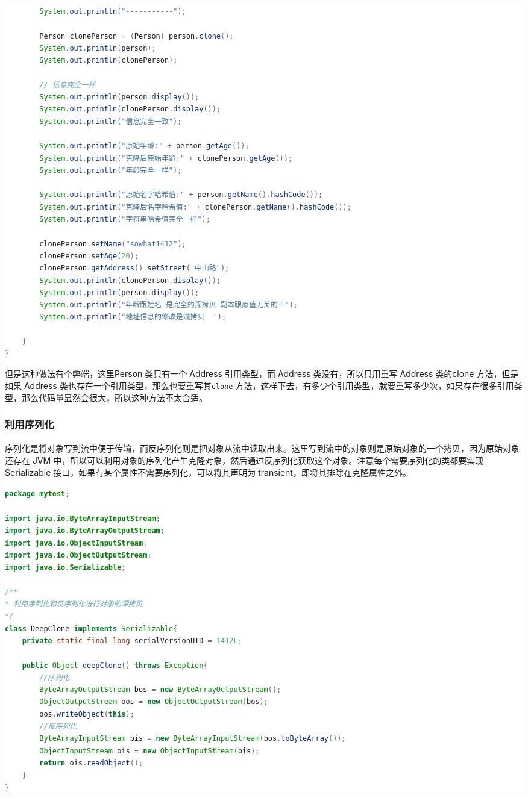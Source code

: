 ```java
        System.out.println("-----------");

        Person clonePerson = (Person) person.clone();
        System.out.println(person);
        System.out.println(clonePerson);

        // 信息完全一样
        System.out.println(person.display());
        System.out.println(clonePerson.display());
        System.out.println("信息完全一致");

        System.out.println("原始年龄:" + person.getAge());
        System.out.println("克隆后原始年龄:" + clonePerson.getAge());
        System.out.println("年龄完全一样");

        System.out.println("原始名字哈希值:" + person.getName().hashCode());
        System.out.println("克隆后名字哈希值:" + clonePerson.getName().hashCode());
        System.out.println("字符串哈希值完全一样");

        clonePerson.setName("sowhat1412");
        clonePerson.setAge(20);
        clonePerson.getAddress().setStreet("中山路");
        System.out.println(clonePerson.display());
        System.out.println(person.display());
        System.out.println("年龄跟姓名 是完全的深拷贝 副本跟原值无关的！");
        System.out.println("地址信息的修改是浅拷贝  ");

    }
}
```
但是这种做法有个弊端，这里Person 类只有一个 Address 引用类型，而 Address 类没有，所以只用重写 Address 类的clone 方法，但是如果 Address 类也存在一个引用类型，那么也要重写其`clone` 方法，这样下去，有多少个引用类型，就要重写多少次，如果存在很多引用类型，那么代码量显然会很大，所以这种方法不太合适。
<a name="PzOFX"></a>
### 利用序列化
序列化是将对象写到流中便于传输，而反序列化则是把对象从流中读取出来。这里写到流中的对象则是原始对象的一个拷贝，因为原始对象还存在 JVM 中，所以可以利用对象的序列化产生克隆对象，然后通过反序列化获取这个对象。注意每个需要序列化的类都要实现 Serializable 接口，如果有某个属性不需要序列化，可以将其声明为 transient，即将其排除在克隆属性之外。
```java
package mytest;

import java.io.ByteArrayInputStream;
import java.io.ByteArrayOutputStream;
import java.io.ObjectInputStream;
import java.io.ObjectOutputStream;
import java.io.Serializable;

/**
* 利用序列化和反序列化进行对象的深拷贝
*/
class DeepClone implements Serializable{
    private static final long serialVersionUID = 1412L;

    public Object deepClone() throws Exception{
        //序列化
        ByteArrayOutputStream bos = new ByteArrayOutputStream();
        ObjectOutputStream oos = new ObjectOutputStream(bos);
        oos.writeObject(this);
        //反序列化
        ByteArrayInputStream bis = new ByteArrayInputStream(bos.toByteArray());
        ObjectInputStream ois = new ObjectInputStream(bis);
        return ois.readObject();
    }
}
```